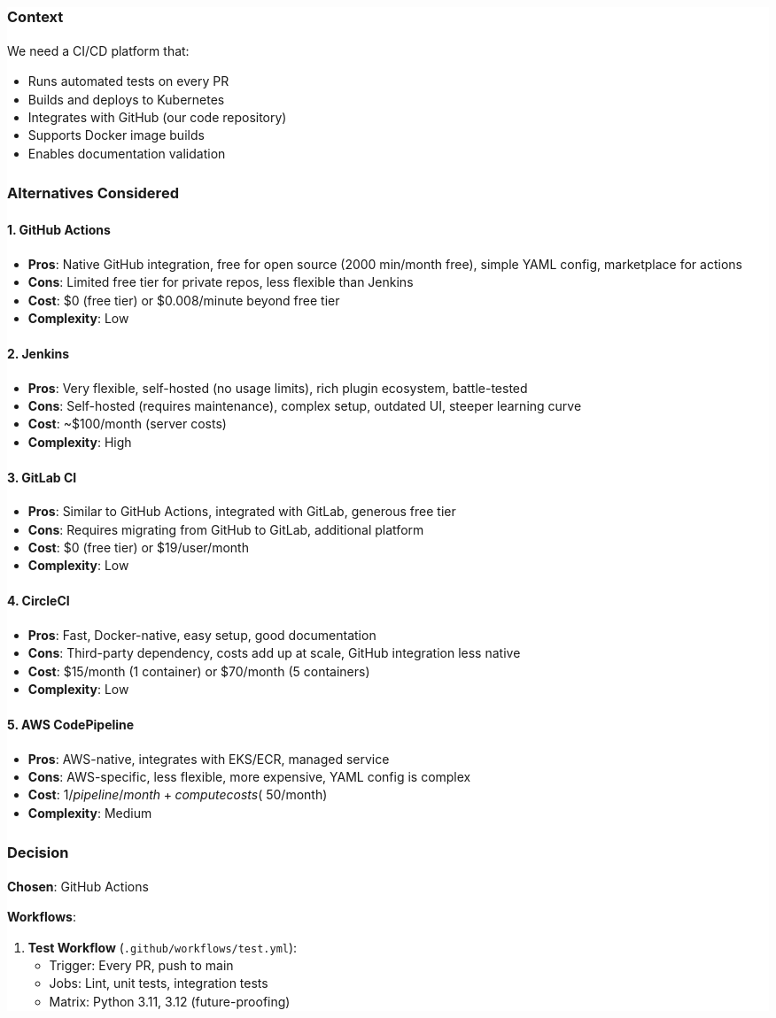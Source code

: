 ### Context

We need a CI/CD platform that:
- Runs automated tests on every PR
- Builds and deploys to Kubernetes
- Integrates with GitHub (our code repository)
- Supports Docker image builds
- Enables documentation validation

### Alternatives Considered

#### 1. **GitHub Actions**
- **Pros**: Native GitHub integration, free for open source (2000 min/month free), simple YAML config, marketplace for actions
- **Cons**: Limited free tier for private repos, less flexible than Jenkins
- **Cost**: $0 (free tier) or $0.008/minute beyond free tier
- **Complexity**: Low

#### 2. **Jenkins**
- **Pros**: Very flexible, self-hosted (no usage limits), rich plugin ecosystem, battle-tested
- **Cons**: Self-hosted (requires maintenance), complex setup, outdated UI, steeper learning curve
- **Cost**: ~$100/month (server costs)
- **Complexity**: High

#### 3. **GitLab CI**
- **Pros**: Similar to GitHub Actions, integrated with GitLab, generous free tier
- **Cons**: Requires migrating from GitHub to GitLab, additional platform
- **Cost**: $0 (free tier) or $19/user/month
- **Complexity**: Low

#### 4. **CircleCI**
- **Pros**: Fast, Docker-native, easy setup, good documentation
- **Cons**: Third-party dependency, costs add up at scale, GitHub integration less native
- **Cost**: $15/month (1 container) or $70/month (5 containers)
- **Complexity**: Low

#### 5. **AWS CodePipeline**
- **Pros**: AWS-native, integrates with EKS/ECR, managed service
- **Cons**: AWS-specific, less flexible, more expensive, YAML config is complex
- **Cost**: $1/pipeline/month + compute costs (~$50/month)
- **Complexity**: Medium

### Decision

**Chosen**: GitHub Actions

**Workflows**:
1. **Test Workflow** (`.github/workflows/test.yml`):
   - Trigger: Every PR, push to main
   - Jobs: Lint, unit tests, integration tests
   - Matrix: Python 3.11, 3.12 (future-proofing)
